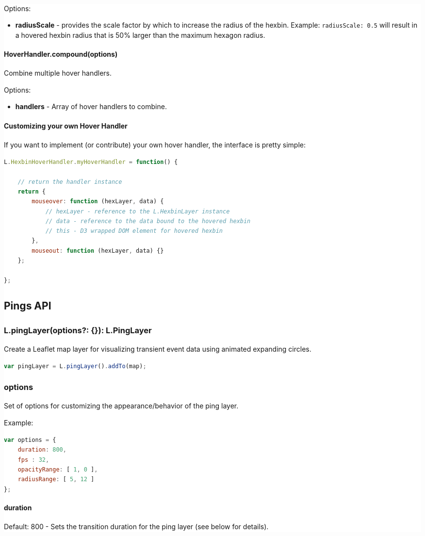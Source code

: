 Options:
* **radiusScale** - provides the scale factor by which to increase the radius of the hexbin. Example: ```radiusScale: 0.5``` will result in a hovered hexbin radius that is 50% larger than the maximum hexagon radius.  

#### HoverHandler.compound(options)
Combine multiple hover handlers.

Options:
* **handlers** - Array of hover handlers to combine.

#### Customizing your own Hover Handler
If you want to implement (or contribute) your own hover handler, the interface is pretty simple:

```js
L.HexbinHoverHandler.myHoverHandler = function() {

	// return the handler instance
	return {
		mouseover: function (hexLayer, data) {
			// hexLayer - reference to the L.HexbinLayer instance
			// data - reference to the data bound to the hovered hexbin
			// this - D3 wrapped DOM element for hovered hexbin
		},
		mouseout: function (hexLayer, data) {}
	};

};
```

## Pings API

### L.pingLayer(options?: {}): L.PingLayer
Create a Leaflet map layer for visualizing transient event data using animated expanding circles. 

```js
var pingLayer = L.pingLayer().addTo(map);
```

### options
Set of options for customizing the appearance/behavior of the ping layer.

Example:

```js
var options = {
	duration: 800,
	fps : 32,
	opacityRange: [ 1, 0 ],
	radiusRange: [ 5, 12 ]
};
```

#### duration
Default: 800 - Sets the transition duration for the ping layer (see below for details).


[travis-url]: https://travis-ci.org/Asymmetrik/leaflet-d3/
[travis-image]: https://travis-ci.org/Asymmetrik/leaflet-d3.svg